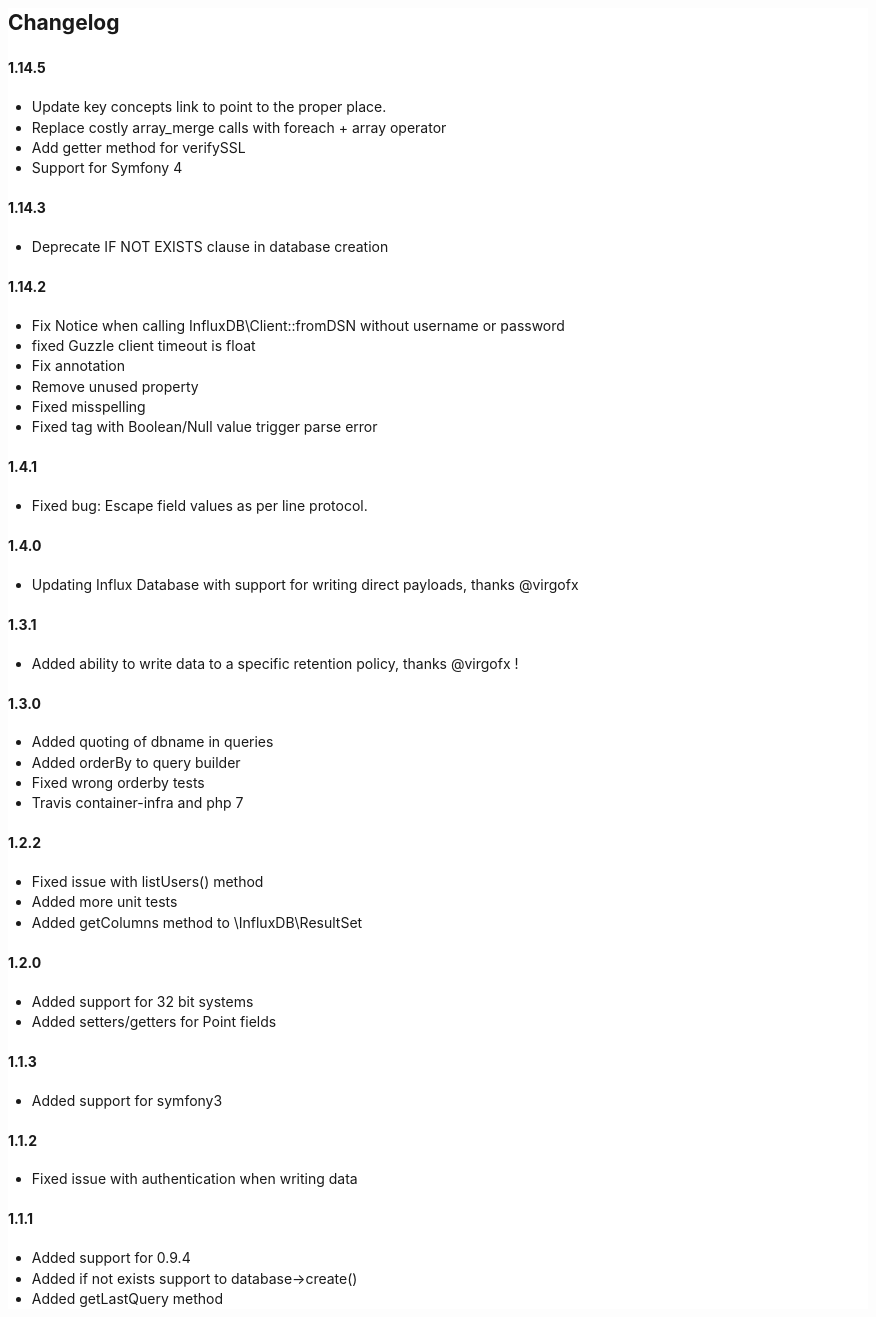 
## Changelog

#### 1.14.5
- Update key concepts link to point to the proper place.
- Replace costly array_merge calls with foreach + array operator
- Add getter method for verifySSL
- Support for Symfony 4

#### 1.14.3
* Deprecate IF NOT EXISTS clause in database creation

#### 1.14.2
* Fix Notice when calling InfluxDB\Client::fromDSN without username or password
* fixed Guzzle client timeout is float
* Fix annotation
* Remove unused property
* Fixed misspelling
* Fixed tag with Boolean/Null value trigger parse error

#### 1.4.1
* Fixed bug: Escape field values as per line protocol. 

#### 1.4.0
* Updating Influx Database with support for writing direct payloads, thanks @virgofx 

#### 1.3.1
* Added ability to write data to a specific retention policy, thanks @virgofx !

#### 1.3.0
* Added quoting of dbname in queries
* Added orderBy to query builder
* Fixed wrong orderby tests
* Travis container-infra and php 7

#### 1.2.2
* Fixed issue with listUsers() method
* Added more unit tests
* Added getColumns method to \InfluxDB\ResultSet

#### 1.2.0
* Added support for 32 bit systems
* Added setters/getters for Point fields

#### 1.1.3
* Added support for symfony3

#### 1.1.2
* Fixed issue with authentication when writing data

#### 1.1.1
* Added support for 0.9.4
* Added if not exists support to database->create()
* Added getLastQuery method
